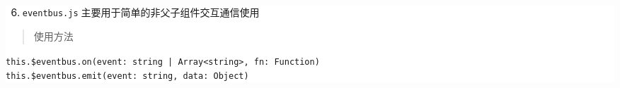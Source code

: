 6. `eventbus.js` 主要用于简单的非父子组件交互通信使用
> 使用方法
```
this.$eventbus.on(event: string | Array<string>, fn: Function)
this.$eventbus.emit(event: string, data: Object)
```
